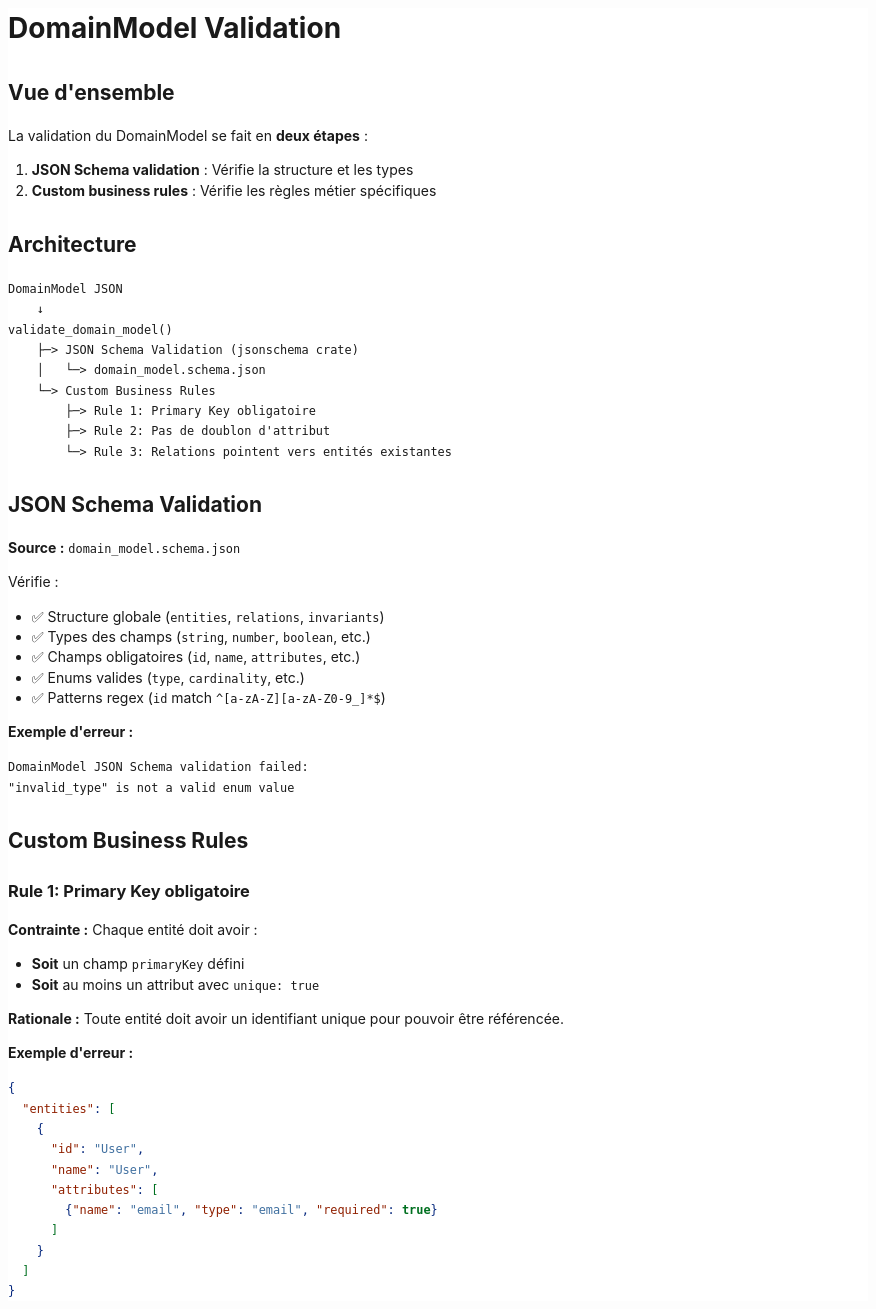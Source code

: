 # DomainModel Validation

## Vue d'ensemble

La validation du DomainModel se fait en **deux étapes** :
1. **JSON Schema validation** : Vérifie la structure et les types
2. **Custom business rules** : Vérifie les règles métier spécifiques

## Architecture

```
DomainModel JSON
    ↓
validate_domain_model()
    ├─> JSON Schema Validation (jsonschema crate)
    │   └─> domain_model.schema.json
    └─> Custom Business Rules
        ├─> Rule 1: Primary Key obligatoire
        ├─> Rule 2: Pas de doublon d'attribut
        └─> Rule 3: Relations pointent vers entités existantes
```

## JSON Schema Validation

**Source :** `domain_model.schema.json`

Vérifie :
- ✅ Structure globale (`entities`, `relations`, `invariants`)
- ✅ Types des champs (`string`, `number`, `boolean`, etc.)
- ✅ Champs obligatoires (`id`, `name`, `attributes`, etc.)
- ✅ Enums valides (`type`, `cardinality`, etc.)
- ✅ Patterns regex (`id` match `^[a-zA-Z][a-zA-Z0-9_]*$`)

**Exemple d'erreur :**
```
DomainModel JSON Schema validation failed: 
"invalid_type" is not a valid enum value
```

## Custom Business Rules

### Rule 1: Primary Key obligatoire

**Contrainte :** Chaque entité doit avoir :
- **Soit** un champ `primaryKey` défini
- **Soit** au moins un attribut avec `unique: true`

**Rationale :** Toute entité doit avoir un identifiant unique pour pouvoir être référencée.

**Exemple d'erreur :**
```json
{
  "entities": [
    {
      "id": "User",
      "name": "User",
      "attributes": [
        {"name": "email", "type": "email", "required": true}
      ]
    }
  ]
}
```
